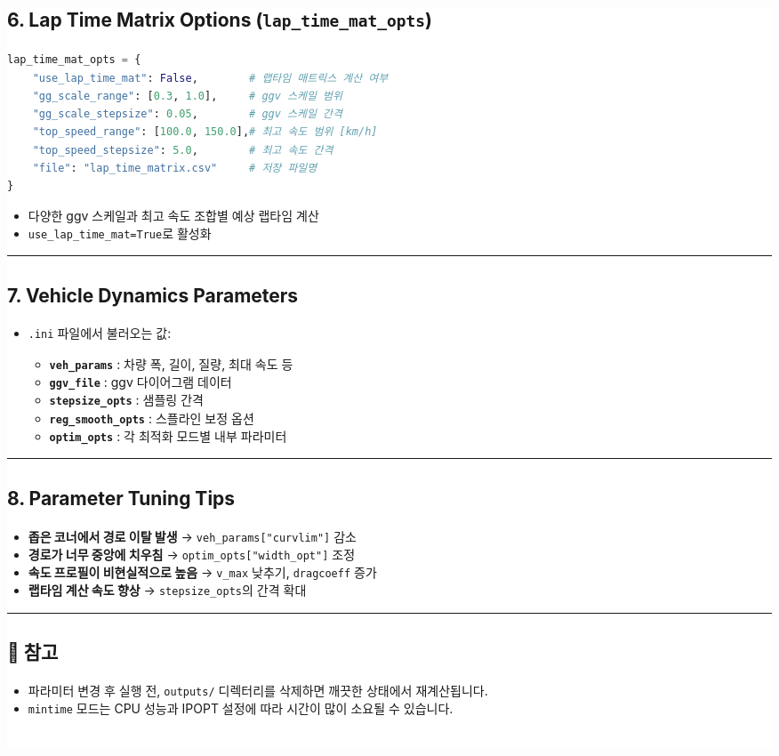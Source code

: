 
## 6. Lap Time Matrix Options (`lap_time_mat_opts`)

```python
lap_time_mat_opts = {
    "use_lap_time_mat": False,        # 랩타임 매트릭스 계산 여부
    "gg_scale_range": [0.3, 1.0],     # ggv 스케일 범위
    "gg_scale_stepsize": 0.05,        # ggv 스케일 간격
    "top_speed_range": [100.0, 150.0],# 최고 속도 범위 [km/h]
    "top_speed_stepsize": 5.0,        # 최고 속도 간격
    "file": "lap_time_matrix.csv"     # 저장 파일명
}
```

* 다양한 ggv 스케일과 최고 속도 조합별 예상 랩타임 계산
* `use_lap_time_mat=True`로 활성화

---

## 7. Vehicle Dynamics Parameters

* `.ini` 파일에서 불러오는 값:

  * **`veh_params`** : 차량 폭, 길이, 질량, 최대 속도 등
  * **`ggv_file`** : ggv 다이어그램 데이터
  * **`stepsize_opts`** : 샘플링 간격
  * **`reg_smooth_opts`** : 스플라인 보정 옵션
  * **`optim_opts`** : 각 최적화 모드별 내부 파라미터

---

## 8. Parameter Tuning Tips

* **좁은 코너에서 경로 이탈 발생** → `veh_params["curvlim"]` 감소
* **경로가 너무 중앙에 치우침** → `optim_opts["width_opt"]` 조정
* **속도 프로필이 비현실적으로 높음** → `v_max` 낮추기, `dragcoeff` 증가
* **랩타임 계산 속도 향상** → `stepsize_opts`의 간격 확대

---

## 📌 참고

* 파라미터 변경 후 실행 전, `outputs/` 디렉터리를 삭제하면 깨끗한 상태에서 재계산됩니다.
* `mintime` 모드는 CPU 성능과 IPOPT 설정에 따라 시간이 많이 소요될 수 있습니다.

```

